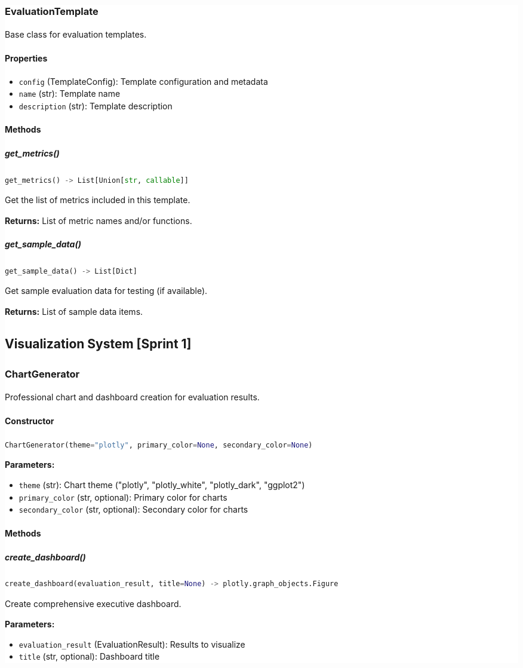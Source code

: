 ### EvaluationTemplate

Base class for evaluation templates.

#### Properties
- `config` (TemplateConfig): Template configuration and metadata
- `name` (str): Template name
- `description` (str): Template description

#### Methods

##### get_metrics()
```python
get_metrics() -> List[Union[str, callable]]
```

Get the list of metrics included in this template.

**Returns:** List of metric names and/or functions.

##### get_sample_data()
```python
get_sample_data() -> List[Dict]
```

Get sample evaluation data for testing (if available).

**Returns:** List of sample data items.

## Visualization System [Sprint 1]

### ChartGenerator

Professional chart and dashboard creation for evaluation results.

#### Constructor
```python
ChartGenerator(theme="plotly", primary_color=None, secondary_color=None)
```

**Parameters:**
- `theme` (str): Chart theme ("plotly", "plotly_white", "plotly_dark", "ggplot2")
- `primary_color` (str, optional): Primary color for charts
- `secondary_color` (str, optional): Secondary color for charts

#### Methods

##### create_dashboard()
```python
create_dashboard(evaluation_result, title=None) -> plotly.graph_objects.Figure
```

Create comprehensive executive dashboard.

**Parameters:**
- `evaluation_result` (EvaluationResult): Results to visualize
- `title` (str, optional): Dashboard title
